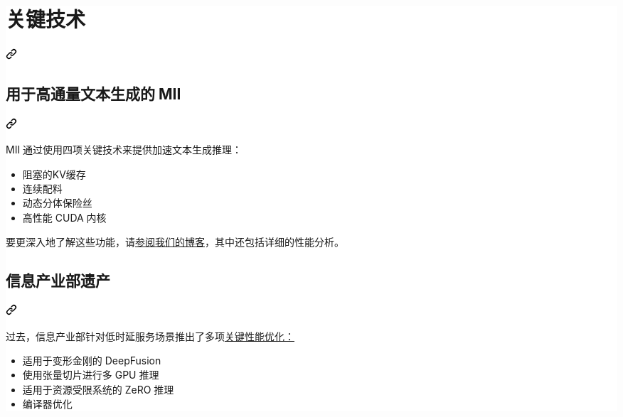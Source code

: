 <div class="markdown-heading" dir="auto"><h1 tabindex="-1" class="heading-element" dir="auto"><font style="vertical-align: inherit;"><font style="vertical-align: inherit;">关键技术</font></font></h1><a id="user-content-key-technologies" class="anchor" aria-label="永久链接：关键技术" href="#key-technologies"><svg class="octicon octicon-link" viewBox="0 0 16 16" version="1.1" width="16" height="16" aria-hidden="true"><path d="m7.775 3.275 1.25-1.25a3.5 3.5 0 1 1 4.95 4.95l-2.5 2.5a3.5 3.5 0 0 1-4.95 0 .751.751 0 0 1 .018-1.042.751.751 0 0 1 1.042-.018 1.998 1.998 0 0 0 2.83 0l2.5-2.5a2.002 2.002 0 0 0-2.83-2.83l-1.25 1.25a.751.751 0 0 1-1.042-.018.751.751 0 0 1-.018-1.042Zm-4.69 9.64a1.998 1.998 0 0 0 2.83 0l1.25-1.25a.751.751 0 0 1 1.042.018.751.751 0 0 1 .018 1.042l-1.25 1.25a3.5 3.5 0 1 1-4.95-4.95l2.5-2.5a3.5 3.5 0 0 1 4.95 0 .751.751 0 0 1-.018 1.042.751.751 0 0 1-1.042.018 1.998 1.998 0 0 0-2.83 0l-2.5 2.5a1.998 1.998 0 0 0 0 2.83Z"></path></svg></a></div>
<div class="markdown-heading" dir="auto"><h2 tabindex="-1" class="heading-element" dir="auto"><font style="vertical-align: inherit;"><font style="vertical-align: inherit;">用于高通量文本生成的 MII</font></font></h2><a id="user-content-mii-for-high-throughput-text-generation" class="anchor" aria-label="永久链接：用于高通量文本生成的 MII" href="#mii-for-high-throughput-text-generation"><svg class="octicon octicon-link" viewBox="0 0 16 16" version="1.1" width="16" height="16" aria-hidden="true"><path d="m7.775 3.275 1.25-1.25a3.5 3.5 0 1 1 4.95 4.95l-2.5 2.5a3.5 3.5 0 0 1-4.95 0 .751.751 0 0 1 .018-1.042.751.751 0 0 1 1.042-.018 1.998 1.998 0 0 0 2.83 0l2.5-2.5a2.002 2.002 0 0 0-2.83-2.83l-1.25 1.25a.751.751 0 0 1-1.042-.018.751.751 0 0 1-.018-1.042Zm-4.69 9.64a1.998 1.998 0 0 0 2.83 0l1.25-1.25a.751.751 0 0 1 1.042.018.751.751 0 0 1 .018 1.042l-1.25 1.25a3.5 3.5 0 1 1-4.95-4.95l2.5-2.5a3.5 3.5 0 0 1 4.95 0 .751.751 0 0 1-.018 1.042.751.751 0 0 1-1.042.018 1.998 1.998 0 0 0-2.83 0l-2.5 2.5a1.998 1.998 0 0 0 0 2.83Z"></path></svg></a></div>
<p dir="auto"><font style="vertical-align: inherit;"><font style="vertical-align: inherit;">MII 通过使用四项关键技术来提供加速文本生成推理：</font></font></p>
<ul dir="auto">
<li><font style="vertical-align: inherit;"><font style="vertical-align: inherit;">阻塞的KV缓存</font></font></li>
<li><font style="vertical-align: inherit;"><font style="vertical-align: inherit;">连续配料</font></font></li>
<li><font style="vertical-align: inherit;"><font style="vertical-align: inherit;">动态分体保险丝</font></font></li>
<li><font style="vertical-align: inherit;"><font style="vertical-align: inherit;">高性能 CUDA 内核</font></font></li>
</ul>
<p dir="auto"><font style="vertical-align: inherit;"><font style="vertical-align: inherit;">要更深入地了解这些功能，请</font></font><a href="https://github.com/microsoft/DeepSpeed/tree/master/blogs/deepspeed-fastgen"><font style="vertical-align: inherit;"><font style="vertical-align: inherit;">参阅我们的博客</font></font></a><font style="vertical-align: inherit;"><font style="vertical-align: inherit;">，其中还包括详细的性能分析。</font></font></p>
<div class="markdown-heading" dir="auto"><h2 tabindex="-1" class="heading-element" dir="auto"><font style="vertical-align: inherit;"><font style="vertical-align: inherit;">信息产业部遗产</font></font></h2><a id="user-content-mii-legacy" class="anchor" aria-label="永久链接：MII 遗产" href="#mii-legacy"><svg class="octicon octicon-link" viewBox="0 0 16 16" version="1.1" width="16" height="16" aria-hidden="true"><path d="m7.775 3.275 1.25-1.25a3.5 3.5 0 1 1 4.95 4.95l-2.5 2.5a3.5 3.5 0 0 1-4.95 0 .751.751 0 0 1 .018-1.042.751.751 0 0 1 1.042-.018 1.998 1.998 0 0 0 2.83 0l2.5-2.5a2.002 2.002 0 0 0-2.83-2.83l-1.25 1.25a.751.751 0 0 1-1.042-.018.751.751 0 0 1-.018-1.042Zm-4.69 9.64a1.998 1.998 0 0 0 2.83 0l1.25-1.25a.751.751 0 0 1 1.042.018.751.751 0 0 1 .018 1.042l-1.25 1.25a3.5 3.5 0 1 1-4.95-4.95l2.5-2.5a3.5 3.5 0 0 1 4.95 0 .751.751 0 0 1-.018 1.042.751.751 0 0 1-1.042.018 1.998 1.998 0 0 0-2.83 0l-2.5 2.5a1.998 1.998 0 0 0 0 2.83Z"></path></svg></a></div>
<p dir="auto"><font style="vertical-align: inherit;"><font style="vertical-align: inherit;">过去，信息产业部</font><font style="vertical-align: inherit;">针对低时延服务场景推出了多项</font></font><a href="https://www.deepspeed.ai/2022/10/10/mii.html#inference-optimizations-with-mii" rel="nofollow"><font style="vertical-align: inherit;"><font style="vertical-align: inherit;">关键性能优化：</font></font></a><font style="vertical-align: inherit;"></font></p>
<ul dir="auto">
<li><font style="vertical-align: inherit;"><font style="vertical-align: inherit;">适用于变形金刚的 DeepFusion</font></font></li>
<li><font style="vertical-align: inherit;"><font style="vertical-align: inherit;">使用张量切片进行多 GPU 推理</font></font></li>
<li><font style="vertical-align: inherit;"><font style="vertical-align: inherit;">适用于资源受限系统的 ZeRO 推理</font></font></li>
<li><font style="vertical-align: inherit;"><font style="vertical-align: inherit;">编译器优化</font></font></li>
</ul>